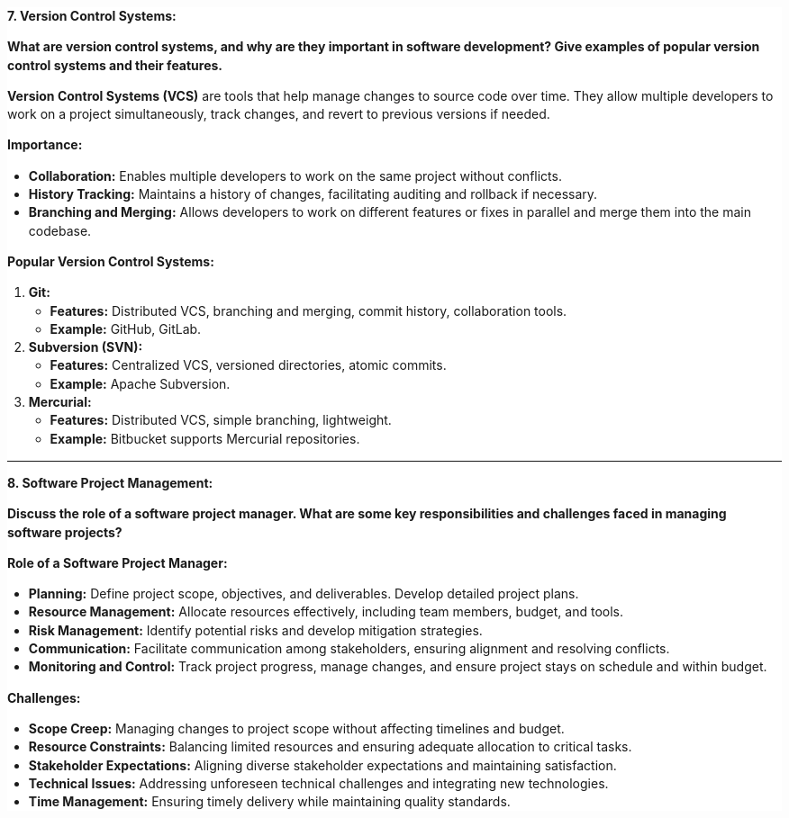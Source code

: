 
**7. Version Control Systems:**

**What are version control systems, and why are they important in software development? Give examples of popular version control systems and their features.**

**Version Control Systems (VCS)** are tools that help manage changes to source code over time. They allow multiple developers to work on a project simultaneously, track changes, and revert to previous versions if needed.



**Importance:**
- **Collaboration:** Enables multiple developers to work on the same project without conflicts.
- **History Tracking:** Maintains a history of changes, facilitating auditing and rollback if necessary.
- **Branching and Merging:** Allows developers to work on different features or fixes in parallel and merge them into the main codebase.

**Popular Version Control Systems:**
1. **Git:**
   - **Features:** Distributed VCS, branching and merging, commit history, collaboration tools.
   - **Example:** GitHub, GitLab.
2. **Subversion (SVN):**
   - **Features:** Centralized VCS, versioned directories, atomic commits.
   - **Example:** Apache Subversion.
3. **Mercurial:**
   - **Features:** Distributed VCS, simple branching, lightweight.
   - **Example:** Bitbucket supports Mercurial repositories.

---

**8. Software Project Management:**

**Discuss the role of a software project manager. What are some key responsibilities and challenges faced in managing software projects?**

**Role of a Software Project Manager:**
- **Planning:** Define project scope, objectives, and deliverables. Develop detailed project plans.
- **Resource Management:** Allocate resources effectively, including team members, budget, and tools.
- **Risk Management:** Identify potential risks and develop mitigation strategies.
- **Communication:** Facilitate communication among stakeholders, ensuring alignment and resolving conflicts.
- **Monitoring and Control:** Track project progress, manage changes, and ensure project stays on schedule and within budget.

**Challenges:**
- **Scope Creep:** Managing changes to project scope without affecting timelines and budget.
- **Resource Constraints:** Balancing limited resources and ensuring adequate allocation to critical tasks.
- **Stakeholder Expectations:** Aligning diverse stakeholder expectations and maintaining satisfaction.
- **Technical Issues:** Addressing unforeseen technical challenges and integrating new technologies.
- **Time Management:** Ensuring timely delivery while maintaining quality standards.
